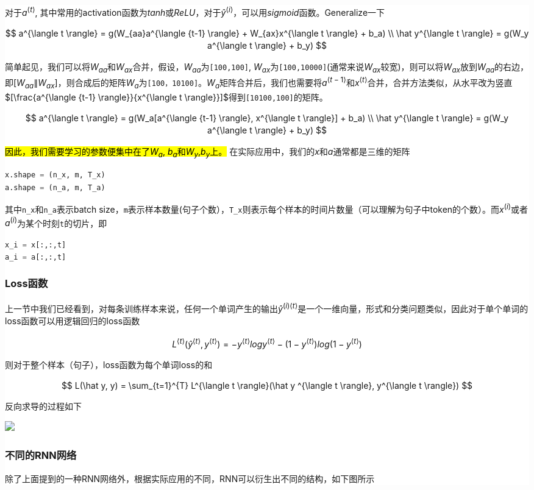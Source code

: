 对于$a^{\langle t \rangle}$, 其中常用的activation函数为$tanh$或$ReLU$，对于$\hat y^{\langle i \rangle}$，可以用$sigmoid$函数。Generalize一下

$$
a^{\langle t \rangle} = g(W_{aa}a^{\langle {t-1} \rangle} + W_{ax}x^{\langle t \rangle} + b_a) \\
\hat y^{\langle t \rangle} = g(W_y a^{\langle t \rangle} + b_y) 
$$

简单起见，我们可以将$W_{aa}$和$W_{ax}$合并，假设，$W_{aa}$为`[100,100]`, $W_{ax}$为`[100,10000]`(通常来说$W_{ax}$较宽)，则可以将$W_{ax}$放到$W_{aa}$的右边，即$[W_{aa}\|W_{ax}]$，则合成后的矩阵$W_{a}$为`[100，10100]`。$W_a$矩阵合并后，我们也需要将$a^{ \langle {t-1} \rangle}$和$x^{\langle t \rangle}$合并，合并方法类似，从水平改为竖直 $[\frac{a^{\langle {t-1} \rangle}}{x^{\langle t \rangle}}]$得到`[10100,100]`的矩阵。

$$
a^{\langle t \rangle} = g(W_a[a^{\langle {t-1} \rangle}, x^{\langle t \rangle}] + b_a) \\
\hat y^{\langle t \rangle} = g(W_y a^{\langle t \rangle} + b_y) 
$$

<mark>因此，我们需要学习的参数便集中在了$W_a$, $b_a$和$W_y$,$b_y$上。</mark> 在实际应用中，我们的$x$和$a$通常都是三维的矩阵

```python
x.shape = (n_x, m, T_x)
a.shape = (n_a, m, T_a)
```

其中`n_x`和`n_a`表示batch size，`m`表示样本数量(句子个数），`T_x`则表示每个样本的时间片数量（可以理解为句子中token的个数）。而$x^{(i)}$或者$a^{(i)}$为某个时刻`t`的切片，即

```python
x_i = x[:,:,t]
a_i = a[:,:,t]
```

### Loss函数

上一节中我们已经看到，对每条训练样本来说，任何一个单词产生的输出$\hat y^{(i)\langle t \rangle}$是一个一维向量，形式和分类问题类似，因此对于单个单词的loss函数可以用逻辑回归的loss函数

$$
L^{\langle t \rangle}(\hat y ^{\langle t \rangle}, y^{\langle t \rangle}) = - y^{\langle t \rangle}log{y^{\langle t \rangle}} - (1-y^{\langle t \rangle})log{(1-y^{\langle t \rangle})}
$$

则对于整个样本（句子），loss函数为每个单词loss的和

$$
L(\hat y, y) = \sum_{t=1}^{T} L^{\langle t \rangle}(\hat y ^{\langle t \rangle}, y^{\langle t \rangle})
$$

反向求导的过程如下

<img class="md-img-center" src="{{site.baseurl}}/assets/images/2018/04/dl-rnn-1-back-prop-1.png">


### 不同的RNN网络

除了上面提到的一种RNN网络外，根据实际应用的不同，RNN可以衍生出不同的结构，如下图所示
